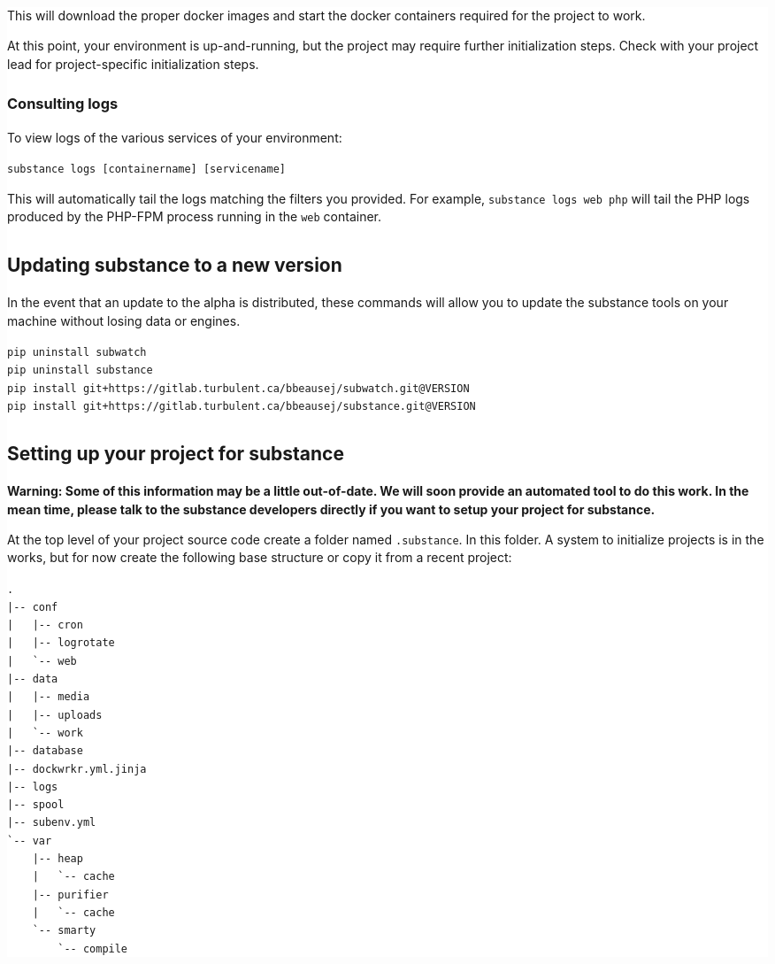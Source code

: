 This will download the proper docker images and start the docker containers required for the project to work.

At this point, your environment is up-and-running, but the project may require further initialization steps. Check with your project lead for project-specific initialization steps.

### Consulting logs

To view logs of the various services of your environment:

```
substance logs [containername] [servicename]
```

This will automatically tail the logs matching the filters you provided. For example, `substance logs web php` will tail the PHP logs produced by the PHP-FPM process running in the `web` container.

## Updating substance to a new version

In the event that an update to the alpha is distributed, these commands will allow you to update the substance tools on your machine without losing data or engines.

```
pip uninstall subwatch
pip uninstall substance
pip install git+https://gitlab.turbulent.ca/bbeausej/subwatch.git@VERSION
pip install git+https://gitlab.turbulent.ca/bbeausej/substance.git@VERSION
```

## Setting up your project for substance

**Warning: Some of this information may be a little out-of-date. We will soon provide an automated tool to do this work. In the mean time, please talk to the substance developers directly if you want to setup your project for substance.**

At the top level of your project source code create a folder named ``.substance``. In this folder. A system to initialize projects is in the works, but for now create the following base structure or copy it from a recent project:

```
.
|-- conf
|   |-- cron
|   |-- logrotate
|   `-- web
|-- data
|   |-- media
|   |-- uploads
|   `-- work
|-- database
|-- dockwrkr.yml.jinja
|-- logs
|-- spool
|-- subenv.yml
`-- var
    |-- heap
    |   `-- cache
    |-- purifier
    |   `-- cache
    `-- smarty
        `-- compile
```
